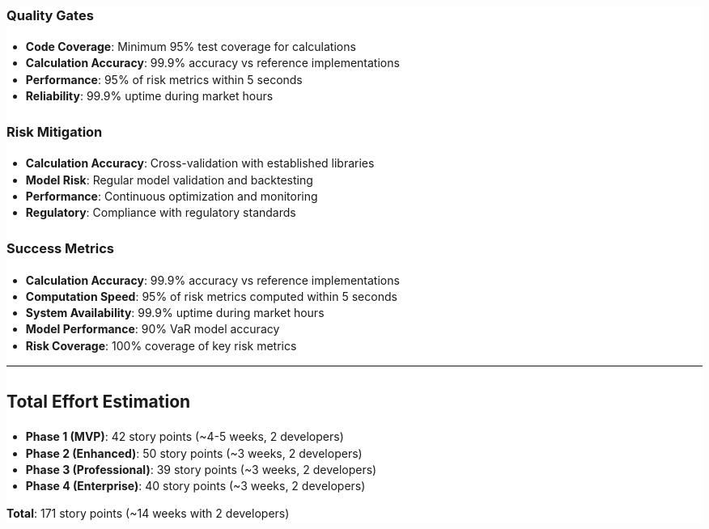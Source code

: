 ### Quality Gates
- **Code Coverage**: Minimum 95% test coverage for calculations
- **Calculation Accuracy**: 99.9% accuracy vs reference implementations
- **Performance**: 95% of risk metrics within 5 seconds
- **Reliability**: 99.9% uptime during market hours

### Risk Mitigation
- **Calculation Accuracy**: Cross-validation with established libraries
- **Model Risk**: Regular model validation and backtesting
- **Performance**: Continuous optimization and monitoring
- **Regulatory**: Compliance with regulatory standards

### Success Metrics
- **Calculation Accuracy**: 99.9% accuracy vs reference implementations
- **Computation Speed**: 95% of risk metrics computed within 5 seconds
- **System Availability**: 99.9% uptime during market hours
- **Model Performance**: 90% VaR model accuracy
- **Risk Coverage**: 100% coverage of key risk metrics

---

## Total Effort Estimation
- **Phase 1 (MVP)**: 42 story points (~4-5 weeks, 2 developers)
- **Phase 2 (Enhanced)**: 50 story points (~3 weeks, 2 developers)
- **Phase 3 (Professional)**: 39 story points (~3 weeks, 2 developers)
- **Phase 4 (Enterprise)**: 40 story points (~3 weeks, 2 developers)

**Total**: 171 story points (~14 weeks with 2 developers)
